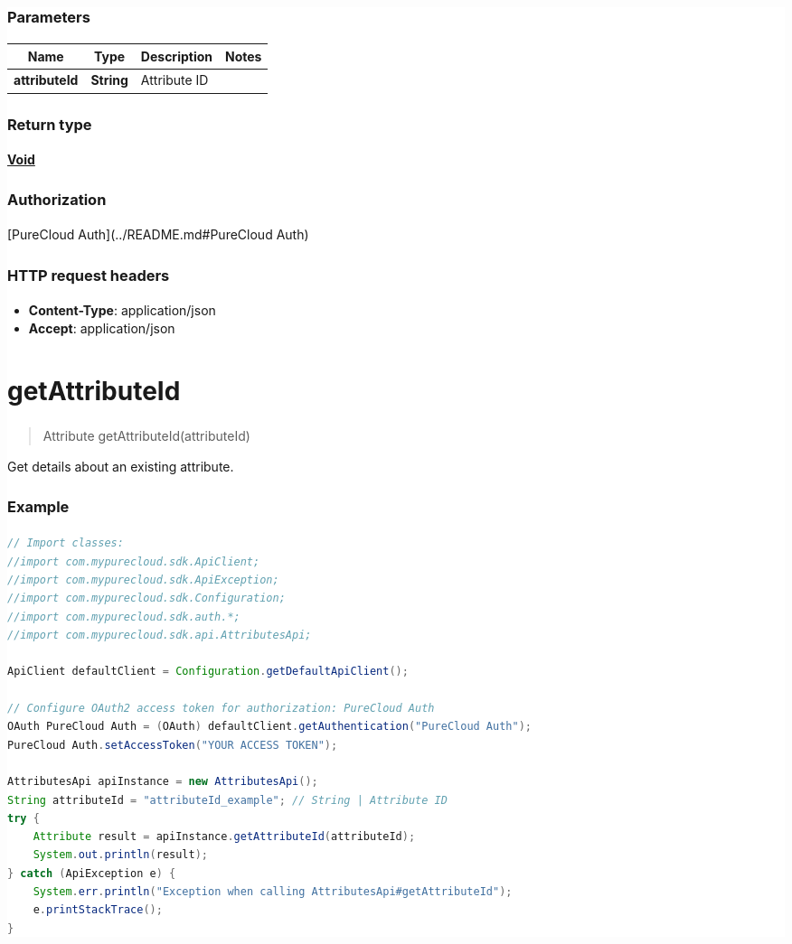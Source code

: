 ### Parameters

Name | Type | Description  | Notes
------------- | ------------- | ------------- | -------------
 **attributeId** | **String**| Attribute ID |

### Return type

[**Void**](.md)

### Authorization

[PureCloud Auth](../README.md#PureCloud Auth)

### HTTP request headers

 - **Content-Type**: application/json
 - **Accept**: application/json

<a name="getAttributeId"></a>
# **getAttributeId**
> Attribute getAttributeId(attributeId)

Get details about an existing attribute.



### Example
```java
// Import classes:
//import com.mypurecloud.sdk.ApiClient;
//import com.mypurecloud.sdk.ApiException;
//import com.mypurecloud.sdk.Configuration;
//import com.mypurecloud.sdk.auth.*;
//import com.mypurecloud.sdk.api.AttributesApi;

ApiClient defaultClient = Configuration.getDefaultApiClient();

// Configure OAuth2 access token for authorization: PureCloud Auth
OAuth PureCloud Auth = (OAuth) defaultClient.getAuthentication("PureCloud Auth");
PureCloud Auth.setAccessToken("YOUR ACCESS TOKEN");

AttributesApi apiInstance = new AttributesApi();
String attributeId = "attributeId_example"; // String | Attribute ID
try {
    Attribute result = apiInstance.getAttributeId(attributeId);
    System.out.println(result);
} catch (ApiException e) {
    System.err.println("Exception when calling AttributesApi#getAttributeId");
    e.printStackTrace();
}
```
